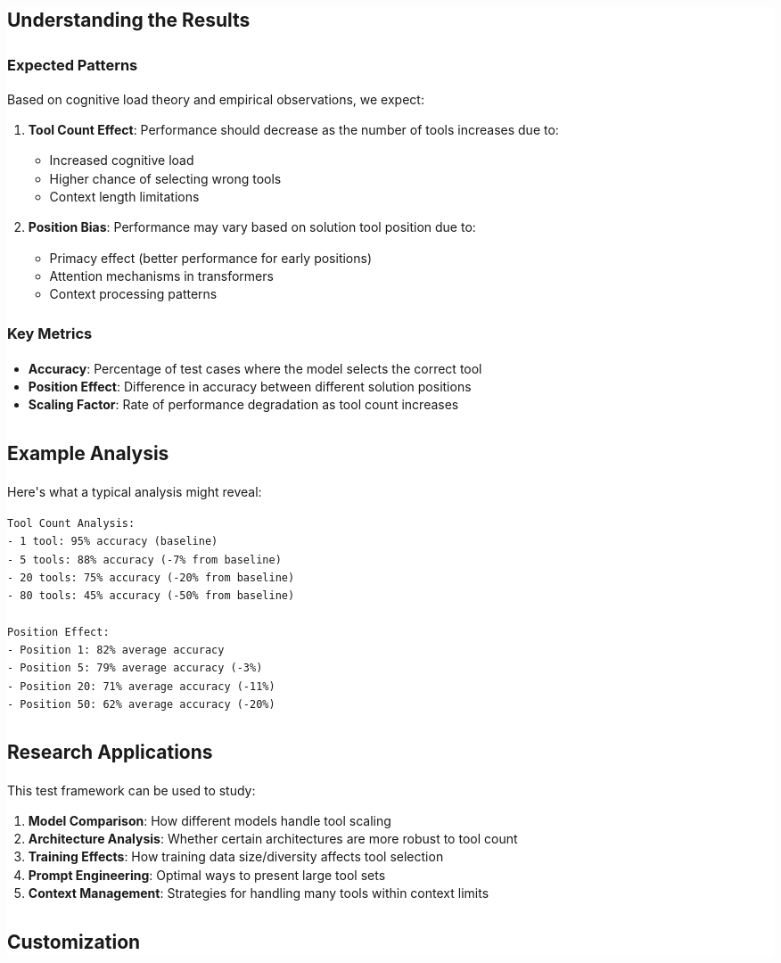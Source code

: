 ## Understanding the Results

### Expected Patterns

Based on cognitive load theory and empirical observations, we expect:

1. **Tool Count Effect**: Performance should decrease as the number of tools increases due to:
   - Increased cognitive load
   - Higher chance of selecting wrong tools
   - Context length limitations

2. **Position Bias**: Performance may vary based on solution tool position due to:
   - Primacy effect (better performance for early positions)
   - Attention mechanisms in transformers
   - Context processing patterns

### Key Metrics

- **Accuracy**: Percentage of test cases where the model selects the correct tool
- **Position Effect**: Difference in accuracy between different solution positions
- **Scaling Factor**: Rate of performance degradation as tool count increases

## Example Analysis

Here's what a typical analysis might reveal:

```
Tool Count Analysis:
- 1 tool: 95% accuracy (baseline)
- 5 tools: 88% accuracy (-7% from baseline)
- 20 tools: 75% accuracy (-20% from baseline)
- 80 tools: 45% accuracy (-50% from baseline)

Position Effect:
- Position 1: 82% average accuracy
- Position 5: 79% average accuracy (-3%)
- Position 20: 71% average accuracy (-11%)
- Position 50: 62% average accuracy (-20%)
```

## Research Applications

This test framework can be used to study:

1. **Model Comparison**: How different models handle tool scaling
2. **Architecture Analysis**: Whether certain architectures are more robust to tool count
3. **Training Effects**: How training data size/diversity affects tool selection
4. **Prompt Engineering**: Optimal ways to present large tool sets
5. **Context Management**: Strategies for handling many tools within context limits

## Customization
